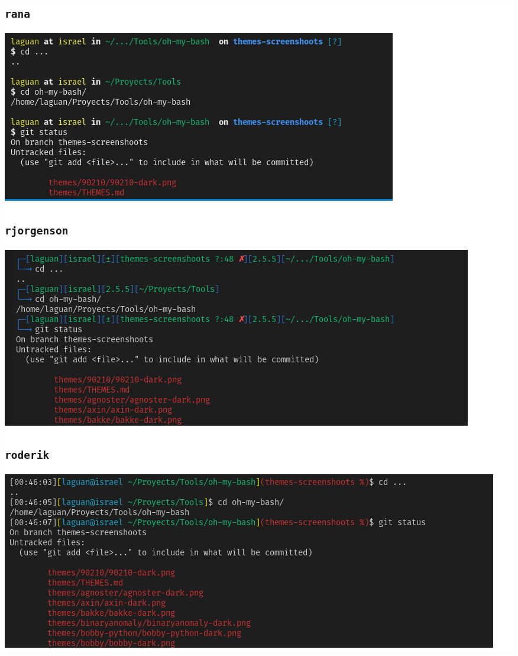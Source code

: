 ## `rana`

![](rana/rana-dark.png)

## `rjorgenson`

![](rjorgenson/rjorgenson-dark.png)

## `roderik`

![](roderik/roderik-dark.png)
